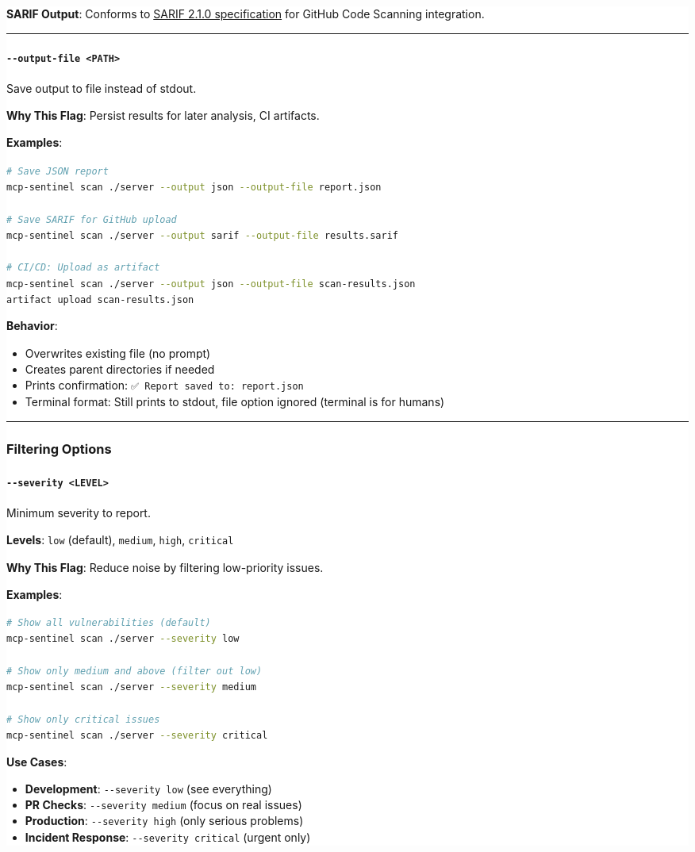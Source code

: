 **SARIF Output**: Conforms to [SARIF 2.1.0 specification](https://docs.oasis-open.org/sarif/sarif/v2.1.0/sarif-v2.1.0.html) for GitHub Code Scanning integration.

---

#### `--output-file <PATH>`

Save output to file instead of stdout.

**Why This Flag**: Persist results for later analysis, CI artifacts.

**Examples**:
```bash
# Save JSON report
mcp-sentinel scan ./server --output json --output-file report.json

# Save SARIF for GitHub upload
mcp-sentinel scan ./server --output sarif --output-file results.sarif

# CI/CD: Upload as artifact
mcp-sentinel scan ./server --output json --output-file scan-results.json
artifact upload scan-results.json
```

**Behavior**:
- Overwrites existing file (no prompt)
- Creates parent directories if needed
- Prints confirmation: `✅ Report saved to: report.json`
- Terminal format: Still prints to stdout, file option ignored (terminal is for humans)

---

### Filtering Options

#### `--severity <LEVEL>`

Minimum severity to report.

**Levels**: `low` (default), `medium`, `high`, `critical`

**Why This Flag**: Reduce noise by filtering low-priority issues.

**Examples**:
```bash
# Show all vulnerabilities (default)
mcp-sentinel scan ./server --severity low

# Show only medium and above (filter out low)
mcp-sentinel scan ./server --severity medium

# Show only critical issues
mcp-sentinel scan ./server --severity critical
```

**Use Cases**:
- **Development**: `--severity low` (see everything)
- **PR Checks**: `--severity medium` (focus on real issues)
- **Production**: `--severity high` (only serious problems)
- **Incident Response**: `--severity critical` (urgent only)
